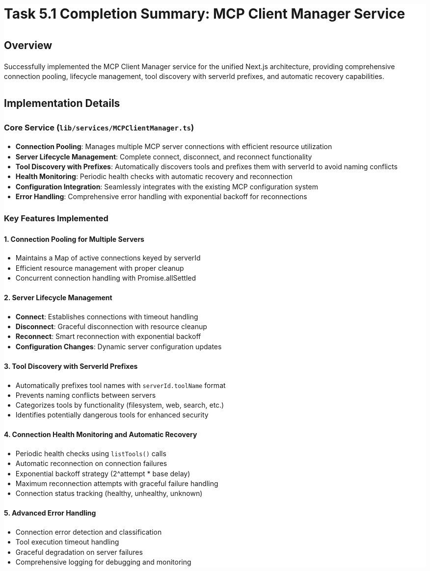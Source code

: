 # Task 5.1 Completion Summary: MCP Client Manager Service

## Overview
Successfully implemented the MCP Client Manager service for the unified Next.js architecture, providing comprehensive connection pooling, lifecycle management, tool discovery with serverId prefixes, and automatic recovery capabilities.

## Implementation Details

### Core Service (`lib/services/MCPClientManager.ts`)
- **Connection Pooling**: Manages multiple MCP server connections with efficient resource utilization
- **Server Lifecycle Management**: Complete connect, disconnect, and reconnect functionality
- **Tool Discovery with Prefixes**: Automatically discovers tools and prefixes them with serverId to avoid naming conflicts
- **Health Monitoring**: Periodic health checks with automatic recovery and reconnection
- **Configuration Integration**: Seamlessly integrates with the existing MCP configuration system
- **Error Handling**: Comprehensive error handling with exponential backoff for reconnections

### Key Features Implemented

#### 1. Connection Pooling for Multiple Servers
- Maintains a Map of active connections keyed by serverId
- Efficient resource management with proper cleanup
- Concurrent connection handling with Promise.allSettled

#### 2. Server Lifecycle Management
- **Connect**: Establishes connections with timeout handling
- **Disconnect**: Graceful disconnection with resource cleanup
- **Reconnect**: Smart reconnection with exponential backoff
- **Configuration Changes**: Dynamic server configuration updates

#### 3. Tool Discovery with ServerId Prefixes
- Automatically prefixes tool names with `serverId.toolName` format
- Prevents naming conflicts between servers
- Categorizes tools by functionality (filesystem, web, search, etc.)
- Identifies potentially dangerous tools for enhanced security

#### 4. Connection Health Monitoring and Automatic Recovery
- Periodic health checks using `listTools()` calls
- Automatic reconnection on connection failures
- Exponential backoff strategy (2^attempt * base delay)
- Maximum reconnection attempts with graceful failure handling
- Connection status tracking (healthy, unhealthy, unknown)

#### 5. Advanced Error Handling
- Connection error detection and classification
- Tool execution timeout handling
- Graceful degradation on server failures
- Comprehensive logging for debugging and monitoring
